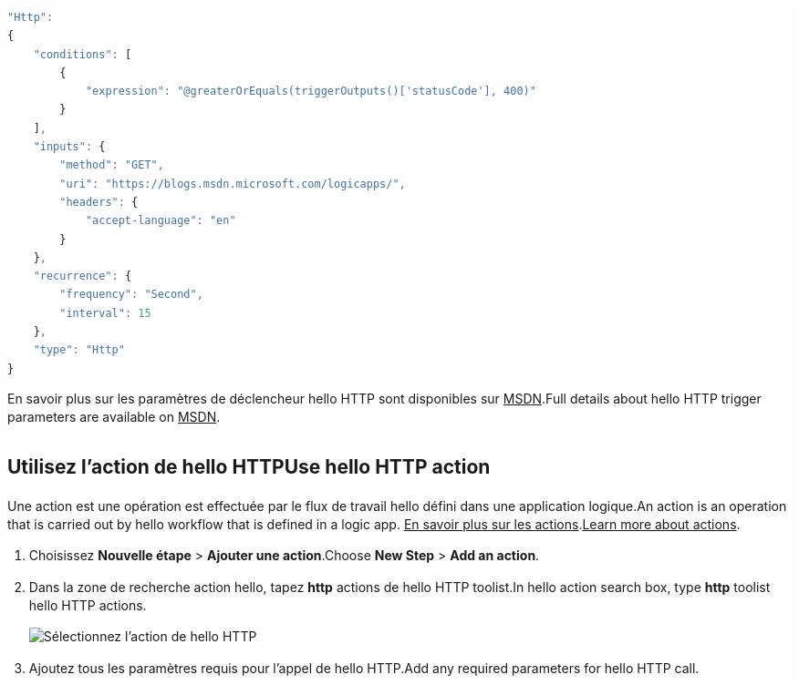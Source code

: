 ```javascript
"Http":
{
    "conditions": [
        {
            "expression": "@greaterOrEquals(triggerOutputs()['statusCode'], 400)"
        }
    ],
    "inputs": {
        "method": "GET",
        "uri": "https://blogs.msdn.microsoft.com/logicapps/",
        "headers": {
            "accept-language": "en"
        }
    },
    "recurrence": {
        "frequency": "Second",
        "interval": 15
    },
    "type": "Http"
}
```

<span data-ttu-id="df86d-123">En savoir plus sur les paramètres de déclencheur hello HTTP sont disponibles sur [MSDN](https://msdn.microsoft.com/library/azure/mt643939.aspx#HTTP-trigger).</span><span class="sxs-lookup"><span data-stu-id="df86d-123">Full details about hello HTTP trigger parameters are available on [MSDN](https://msdn.microsoft.com/library/azure/mt643939.aspx#HTTP-trigger).</span></span>

## <a name="use-hello-http-action"></a><span data-ttu-id="df86d-124">Utilisez l’action de hello HTTP</span><span class="sxs-lookup"><span data-stu-id="df86d-124">Use hello HTTP action</span></span>

<span data-ttu-id="df86d-125">Une action est une opération est effectuée par le flux de travail hello défini dans une application logique.</span><span class="sxs-lookup"><span data-stu-id="df86d-125">An action is an operation that is carried out by hello workflow that is defined in a logic app.</span></span> 
<span data-ttu-id="df86d-126">[En savoir plus sur les actions](connectors-overview.md).</span><span class="sxs-lookup"><span data-stu-id="df86d-126">[Learn more about actions](connectors-overview.md).</span></span>

1. <span data-ttu-id="df86d-127">Choisissez **Nouvelle étape** > **Ajouter une action**.</span><span class="sxs-lookup"><span data-stu-id="df86d-127">Choose **New Step** > **Add an action**.</span></span>
3. <span data-ttu-id="df86d-128">Dans la zone de recherche action hello, tapez **http** actions de hello HTTP toolist.</span><span class="sxs-lookup"><span data-stu-id="df86d-128">In hello action search box, type **http** toolist hello HTTP actions.</span></span>
   
    ![Sélectionnez l’action de hello HTTP](./media/connectors-native-http/using-action-1.png)

4. <span data-ttu-id="df86d-130">Ajoutez tous les paramètres requis pour l’appel de hello HTTP.</span><span class="sxs-lookup"><span data-stu-id="df86d-130">Add any required parameters for hello HTTP call.</span></span>
   